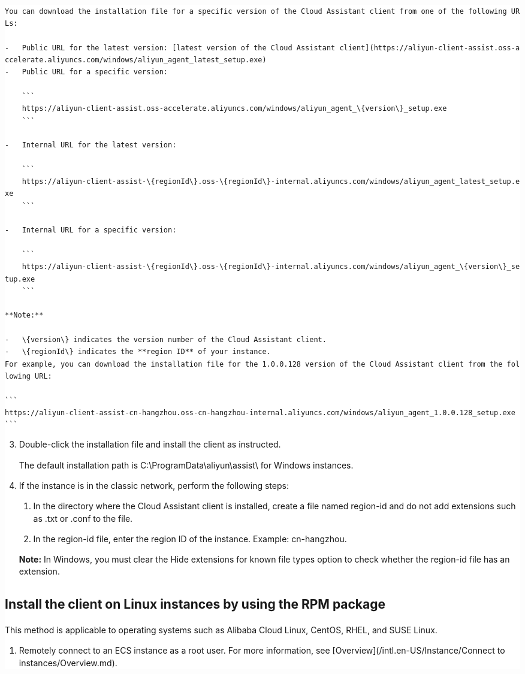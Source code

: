     You can download the installation file for a specific version of the Cloud Assistant client from one of the following URLs:

    -   Public URL for the latest version: [latest version of the Cloud Assistant client](https://aliyun-client-assist.oss-accelerate.aliyuncs.com/windows/aliyun_agent_latest_setup.exe)
    -   Public URL for a specific version:

        ```
        https://aliyun-client-assist.oss-accelerate.aliyuncs.com/windows/aliyun_agent_\{version\}_setup.exe
        ```

    -   Internal URL for the latest version:

        ```
        https://aliyun-client-assist-\{regionId\}.oss-\{regionId\}-internal.aliyuncs.com/windows/aliyun_agent_latest_setup.exe
        ```

    -   Internal URL for a specific version:

        ```
        https://aliyun-client-assist-\{regionId\}.oss-\{regionId\}-internal.aliyuncs.com/windows/aliyun_agent_\{version\}_setup.exe
        ```

    **Note:**

    -   \{version\} indicates the version number of the Cloud Assistant client.
    -   \{regionId\} indicates the **region ID** of your instance.
    For example, you can download the installation file for the 1.0.0.128 version of the Cloud Assistant client from the following URL:

    ```
    https://aliyun-client-assist-cn-hangzhou.oss-cn-hangzhou-internal.aliyuncs.com/windows/aliyun_agent_1.0.0.128_setup.exe
    ```

3.  Double-click the installation file and install the client as instructed.

    The default installation path is C:\\ProgramData\\aliyun\\assist\\ for Windows instances.

4.  If the instance is in the classic network, perform the following steps:

    1.  In the directory where the Cloud Assistant client is installed, create a file named region-id and do not add extensions such as .txt or .conf to the file.

    2.  In the region-id file, enter the region ID of the instance. Example: cn-hangzhou.

    **Note:** In Windows, you must clear the Hide extensions for known file types option to check whether the region-id file has an extension.


## Install the client on Linux instances by using the RPM package

This method is applicable to operating systems such as Alibaba Cloud Linux, CentOS, RHEL, and SUSE Linux.

1.  Remotely connect to an ECS instance as a root user. For more information, see [Overview](/intl.en-US/Instance/Connect to instances/Overview.md).
